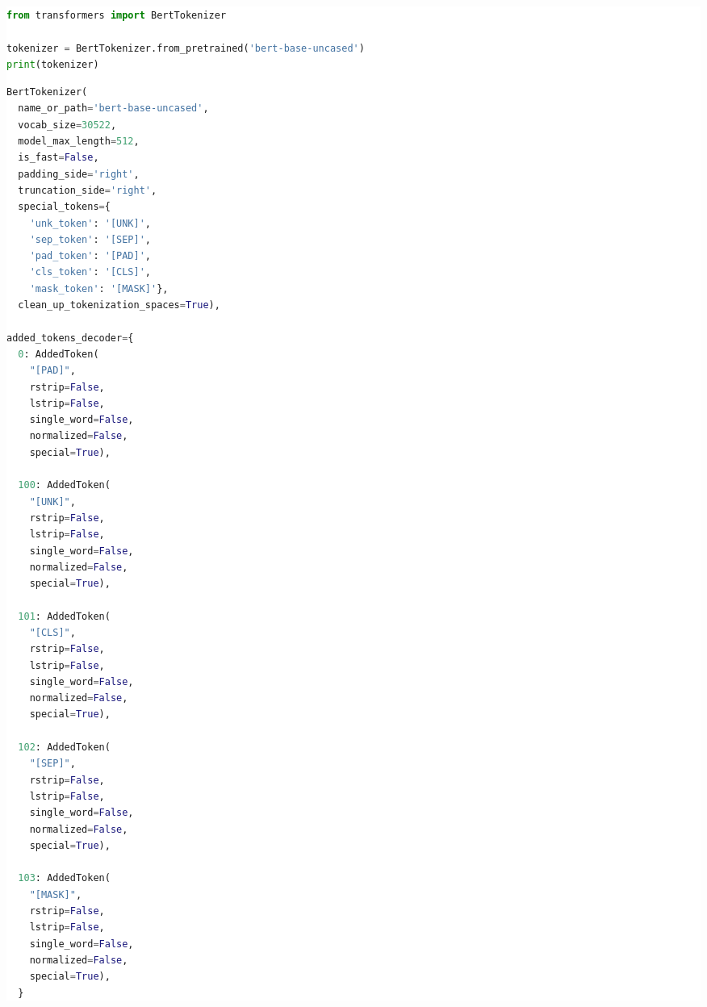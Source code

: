 ```py
from transformers import BertTokenizer

tokenizer = BertTokenizer.from_pretrained('bert-base-uncased')
print(tokenizer)
```

```py
BertTokenizer(
  name_or_path='bert-base-uncased',
  vocab_size=30522,
  model_max_length=512,
  is_fast=False,
  padding_side='right',
  truncation_side='right',
  special_tokens={
    'unk_token': '[UNK]',
    'sep_token': '[SEP]',
    'pad_token': '[PAD]',
    'cls_token': '[CLS]',
    'mask_token': '[MASK]'},
  clean_up_tokenization_spaces=True),

added_tokens_decoder={
  0: AddedToken(
    "[PAD]",
    rstrip=False,
    lstrip=False,
    single_word=False,
    normalized=False,  
    special=True),

  100: AddedToken(
    "[UNK]",
    rstrip=False,
    lstrip=False,
    single_word=False,
    normalized=False,
    special=True),

  101: AddedToken(
    "[CLS]",
    rstrip=False,
    lstrip=False,
    single_word=False,
    normalized=False,
    special=True),

  102: AddedToken(
    "[SEP]",
    rstrip=False,
    lstrip=False,
    single_word=False,
    normalized=False,
    special=True),

  103: AddedToken(
    "[MASK]",
    rstrip=False,
    lstrip=False,
    single_word=False,
    normalized=False,
    special=True),
  }
```